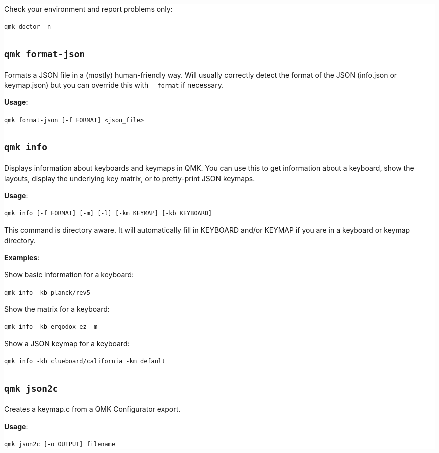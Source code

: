 Check your environment and report problems only:

```
qmk doctor -n
```

## `qmk format-json`

Formats a JSON file in a (mostly) human-friendly way. Will usually correctly detect the format of the JSON (info.json or keymap.json) but you can override this with `--format` if necessary.

**Usage**:

```
qmk format-json [-f FORMAT] <json_file>
```

## `qmk info`

Displays information about keyboards and keymaps in QMK. You can use this to get information about a keyboard, show the layouts, display the underlying key matrix, or to pretty-print JSON keymaps.

**Usage**:

```
qmk info [-f FORMAT] [-m] [-l] [-km KEYMAP] [-kb KEYBOARD]
```

This command is directory aware. It will automatically fill in KEYBOARD and/or KEYMAP if you are in a keyboard or keymap directory.

**Examples**:

Show basic information for a keyboard:

```
qmk info -kb planck/rev5
```

Show the matrix for a keyboard:

```
qmk info -kb ergodox_ez -m
```

Show a JSON keymap for a keyboard:

```
qmk info -kb clueboard/california -km default
```

## `qmk json2c`

Creates a keymap.c from a QMK Configurator export.

**Usage**:

```
qmk json2c [-o OUTPUT] filename
```

